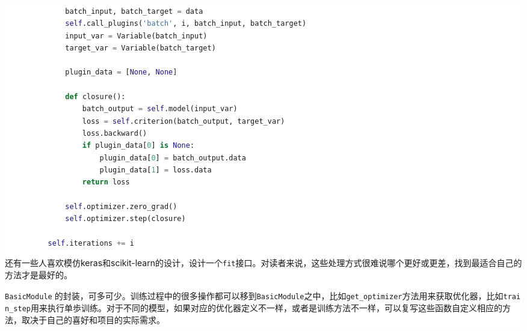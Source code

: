 ```python
              batch_input, batch_target = data
              self.call_plugins('batch', i, batch_input, batch_target)
              input_var = Variable(batch_input)
              target_var = Variable(batch_target)
    
              plugin_data = [None, None]
    
              def closure():
                  batch_output = self.model(input_var)
                  loss = self.criterion(batch_output, target_var)
                  loss.backward()
                  if plugin_data[0] is None:
                      plugin_data[0] = batch_output.data
                      plugin_data[1] = loss.data
                  return loss
    
              self.optimizer.zero_grad()
              self.optimizer.step(closure)
    
          self.iterations += i
```

还有一些人喜欢模仿keras和scikit-learn的设计，设计一个`fit`接口。对读者来说，这些处理方式很难说哪个更好或更差，找到最适合自己的方法才是最好的。

`BasicModule` 的封装，可多可少。训练过程中的很多操作都可以移到`BasicModule`之中，比如`get_optimizer`方法用来获取优化器，比如`train_step`用来执行单歩训练。对于不同的模型，如果对应的优化器定义不一样，或者是训练方法不一样，可以复写这些函数自定义相应的方法，取决于自己的喜好和项目的实际需求。

[^1]: https://www.kaggle.com/c/dogs-vs-cats-redux-kernels-edition
[^3]: https://github.com/google/python-fire
[^4]: https://github.com/google/python-fire/blob/master/doc/guide.md
[^5]: https://github.com/pytorch/tnt
[^6]: https://github.com/torchnet/torchnet